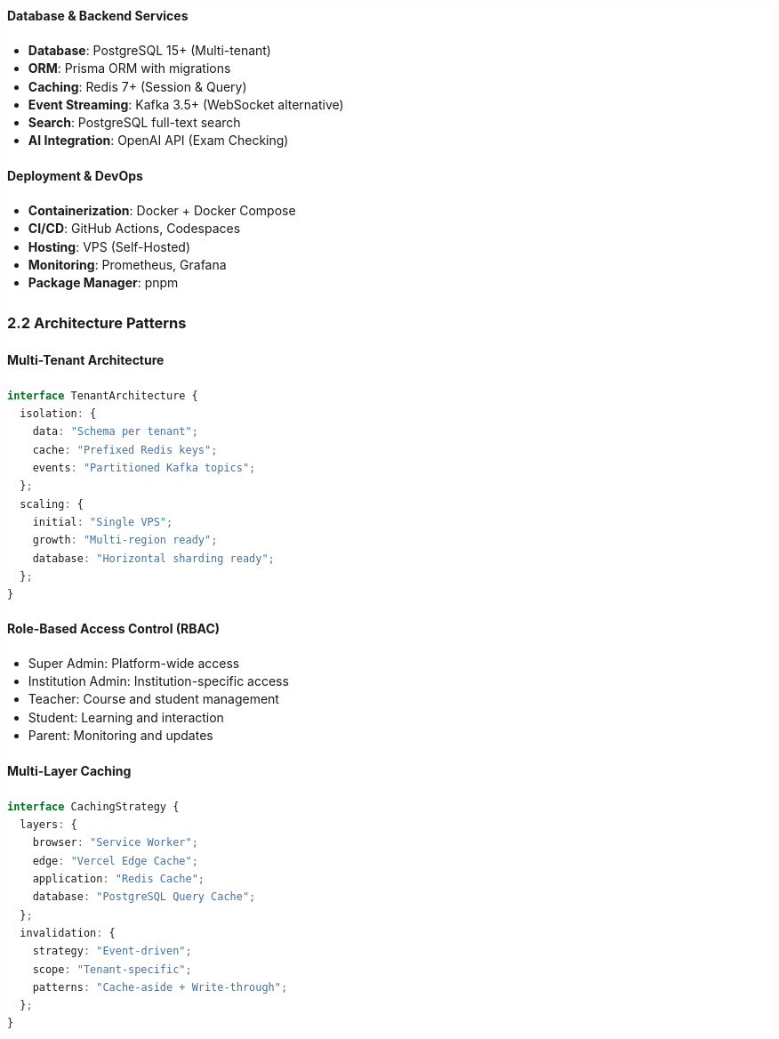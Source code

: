 #### Database & Backend Services

- **Database**: PostgreSQL 15+ (Multi-tenant)
- **ORM**: Prisma ORM with migrations
- **Caching**: Redis 7+ (Session & Query)
- **Event Streaming**: Kafka 3.5+ (WebSocket alternative)
- **Search**: PostgreSQL full-text search
- **AI Integration**: OpenAI API (Exam Checking)

#### Deployment & DevOps

- **Containerization**: Docker + Docker Compose
- **CI/CD**: GitHub Actions, Codespaces
- **Hosting**: VPS (Self-Hosted)
- **Monitoring**: Prometheus, Grafana
- **Package Manager**: pnpm

### 2.2 Architecture Patterns

#### Multi-Tenant Architecture

```typescript
interface TenantArchitecture {
  isolation: {
    data: "Schema per tenant";
    cache: "Prefixed Redis keys";
    events: "Partitioned Kafka topics";
  };
  scaling: {
    initial: "Single VPS";
    growth: "Multi-region ready";
    database: "Horizontal sharding ready";
  };
}
```

#### Role-Based Access Control (RBAC)

- Super Admin: Platform-wide access
- Institution Admin: Institution-specific access
- Teacher: Course and student management
- Student: Learning and interaction
- Parent: Monitoring and updates

#### Multi-Layer Caching

```typescript
interface CachingStrategy {
  layers: {
    browser: "Service Worker";
    edge: "Vercel Edge Cache";
    application: "Redis Cache";
    database: "PostgreSQL Query Cache";
  };
  invalidation: {
    strategy: "Event-driven";
    scope: "Tenant-specific";
    patterns: "Cache-aside + Write-through";
  };
}
```
